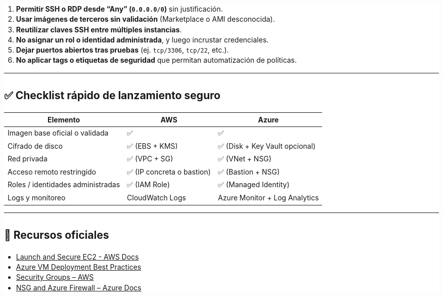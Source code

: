 1. **Permitir SSH o RDP desde “Any” (`0.0.0.0/0`)** sin justificación.
2. **Usar imágenes de terceros sin validación** (Marketplace o AMI desconocida).
3. **Reutilizar claves SSH entre múltiples instancias**.
4. **No asignar un rol o identidad administrada**, y luego incrustar credenciales.
5. **Dejar puertos abiertos tras pruebas** (ej. `tcp/3306`, `tcp/22`, etc.).
6. **No aplicar tags o etiquetas de seguridad** que permitan automatización de políticas.

---

## ✅ Checklist rápido de lanzamiento seguro

| Elemento                          | AWS                       | Azure                         |
| --------------------------------- | ------------------------- | ----------------------------- |
| Imagen base oficial o validada    | ✅                         | ✅                             |
| Cifrado de disco                  | ✅ (EBS + KMS)             | ✅ (Disk + Key Vault opcional) |
| Red privada                       | ✅ (VPC + SG)              | ✅ (VNet + NSG)                |
| Acceso remoto restringido         | ✅ (IP concreta o bastion) | ✅ (Bastion + NSG)             |
| Roles / identidades administradas | ✅ (IAM Role)              | ✅ (Managed Identity)          |
| Logs y monitoreo                  | CloudWatch Logs           | Azure Monitor + Log Analytics |

---

## 🔗 Recursos oficiales

* [Launch and Secure EC2 - AWS Docs](https://docs.aws.amazon.com/AWSEC2/latest/UserGuide/ec2-launch-instance_linux.html)
* [Azure VM Deployment Best Practices](https://learn.microsoft.com/en-us/azure/virtual-machines/best-practices)
* [Security Groups – AWS](https://docs.aws.amazon.com/vpc/latest/userguide/VPC_SecurityGroups.html)
* [NSG and Azure Firewall – Azure Docs](https://learn.microsoft.com/en-us/azure/virtual-network/network-security-overview)
